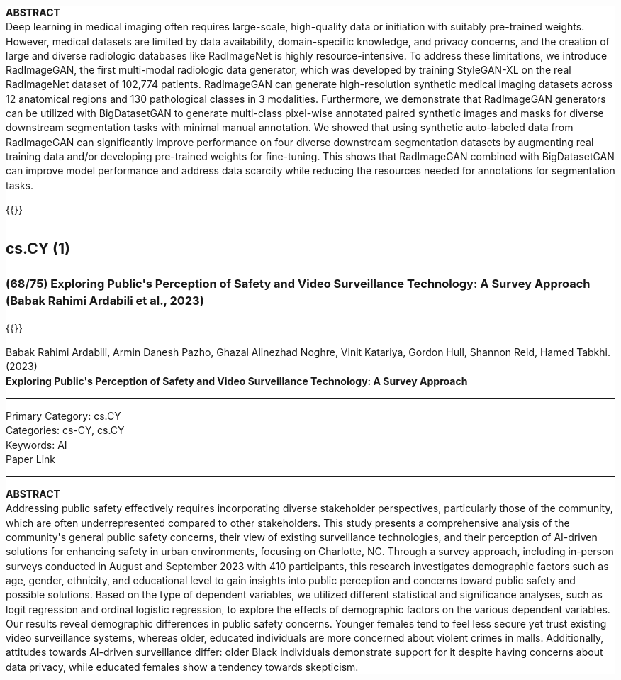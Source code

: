 **ABSTRACT**  
Deep learning in medical imaging often requires large-scale, high-quality data or initiation with suitably pre-trained weights. However, medical datasets are limited by data availability, domain-specific knowledge, and privacy concerns, and the creation of large and diverse radiologic databases like RadImageNet is highly resource-intensive. To address these limitations, we introduce RadImageGAN, the first multi-modal radiologic data generator, which was developed by training StyleGAN-XL on the real RadImageNet dataset of 102,774 patients. RadImageGAN can generate high-resolution synthetic medical imaging datasets across 12 anatomical regions and 130 pathological classes in 3 modalities. Furthermore, we demonstrate that RadImageGAN generators can be utilized with BigDatasetGAN to generate multi-class pixel-wise annotated paired synthetic images and masks for diverse downstream segmentation tasks with minimal manual annotation. We showed that using synthetic auto-labeled data from RadImageGAN can significantly improve performance on four diverse downstream segmentation datasets by augmenting real training data and/or developing pre-trained weights for fine-tuning. This shows that RadImageGAN combined with BigDatasetGAN can improve model performance and address data scarcity while reducing the resources needed for annotations for segmentation tasks.

{{</citation>}}


## cs.CY (1)



### (68/75) Exploring Public's Perception of Safety and Video Surveillance Technology: A Survey Approach (Babak Rahimi Ardabili et al., 2023)

{{<citation>}}

Babak Rahimi Ardabili, Armin Danesh Pazho, Ghazal Alinezhad Noghre, Vinit Katariya, Gordon Hull, Shannon Reid, Hamed Tabkhi. (2023)  
**Exploring Public's Perception of Safety and Video Surveillance Technology: A Survey Approach**  

---
Primary Category: cs.CY  
Categories: cs-CY, cs.CY  
Keywords: AI  
[Paper Link](http://arxiv.org/abs/2312.06707v1)  

---


**ABSTRACT**  
Addressing public safety effectively requires incorporating diverse stakeholder perspectives, particularly those of the community, which are often underrepresented compared to other stakeholders. This study presents a comprehensive analysis of the community's general public safety concerns, their view of existing surveillance technologies, and their perception of AI-driven solutions for enhancing safety in urban environments, focusing on Charlotte, NC. Through a survey approach, including in-person surveys conducted in August and September 2023 with 410 participants, this research investigates demographic factors such as age, gender, ethnicity, and educational level to gain insights into public perception and concerns toward public safety and possible solutions. Based on the type of dependent variables, we utilized different statistical and significance analyses, such as logit regression and ordinal logistic regression, to explore the effects of demographic factors on the various dependent variables. Our results reveal demographic differences in public safety concerns. Younger females tend to feel less secure yet trust existing video surveillance systems, whereas older, educated individuals are more concerned about violent crimes in malls. Additionally, attitudes towards AI-driven surveillance differ: older Black individuals demonstrate support for it despite having concerns about data privacy, while educated females show a tendency towards skepticism.

